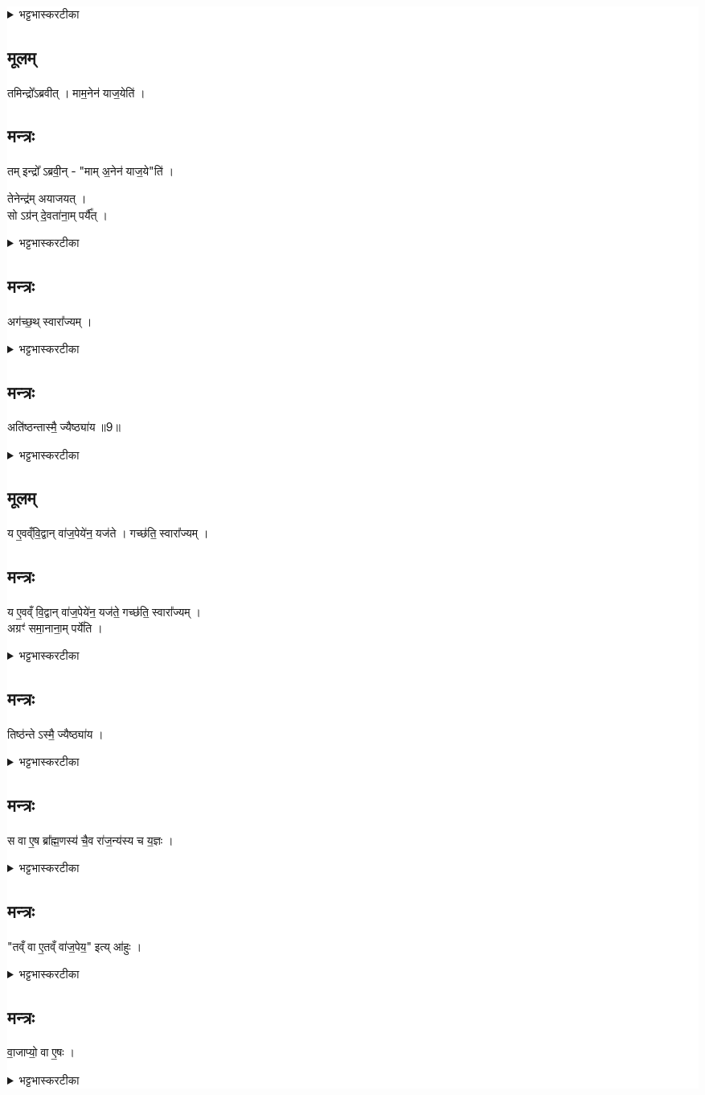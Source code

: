 <details><summary>भट्टभास्करटीका</summary></details>

## मूलम्
तमिन्द्रो᳚ऽब्रवीत् ।
माम॒नेन॑ याज॒येति॑ ।

## मन्त्रः
तम् इन्द्रो᳚ ऽब्रवी॒न् - "माम् अ॒नेन॑ याज॒ये"ति॑ ।  

तेनेन्द्र॑म् अयाजयत् ।  
सो ऽग्र॑न् दे॒वता॑ना॒म् पर्यै᳚त् ।  
<details><summary>भट्टभास्करटीका</summary></details>

## मन्त्रः
अग॑च्छ॒थ् स्वारा᳚ज्यम् ।  

<details><summary>भट्टभास्करटीका</summary></details>

## मन्त्रः
अति॑ष्ठन्तास्मै॒ ज्यैष्ठ्या॑य ॥9॥  

<details><summary>भट्टभास्करटीका</summary></details>

## मूलम्
य ए॒वव्ँवि॒द्वान् वा॑ज॒पेये॑न॒ यज॑ते ।
गच्छ॑ति॒ स्वारा᳚ज्यम् ।
## मन्त्रः
य ए॒वव्ँ वि॒द्वान् वा॑ज॒पेये॑न॒ यज॑ते॒ गच्छ॑ति॒ स्वारा᳚ज्यम् ।  
अग्रꣳ॑ समा॒नाना॒म् पर्ये॑ति ।  
<details><summary>भट्टभास्करटीका</summary></details>

## मन्त्रः
तिष्ठ॑न्ते ऽस्मै॒ ज्यैष्ठ्या॑य ।  
<details><summary>भट्टभास्करटीका</summary></details>

## मन्त्रः
स वा ए॒ष ब्रा᳚ह्म॒णस्य॑ चै॒व रा॑ज॒न्य॑स्य च य॒ज्ञः ।  

<details><summary>भट्टभास्करटीका</summary></details>

## मन्त्रः
"तव्ँ वा ए॒तव्ँ वा॑ज॒पेय॒" इत्य् आ॑हुः ।  
<details><summary>भट्टभास्करटीका</summary></details>

## मन्त्रः
वा॒जाप्यो॒ वा ए॒षः ।  
<details><summary>भट्टभास्करटीका</summary></details>
